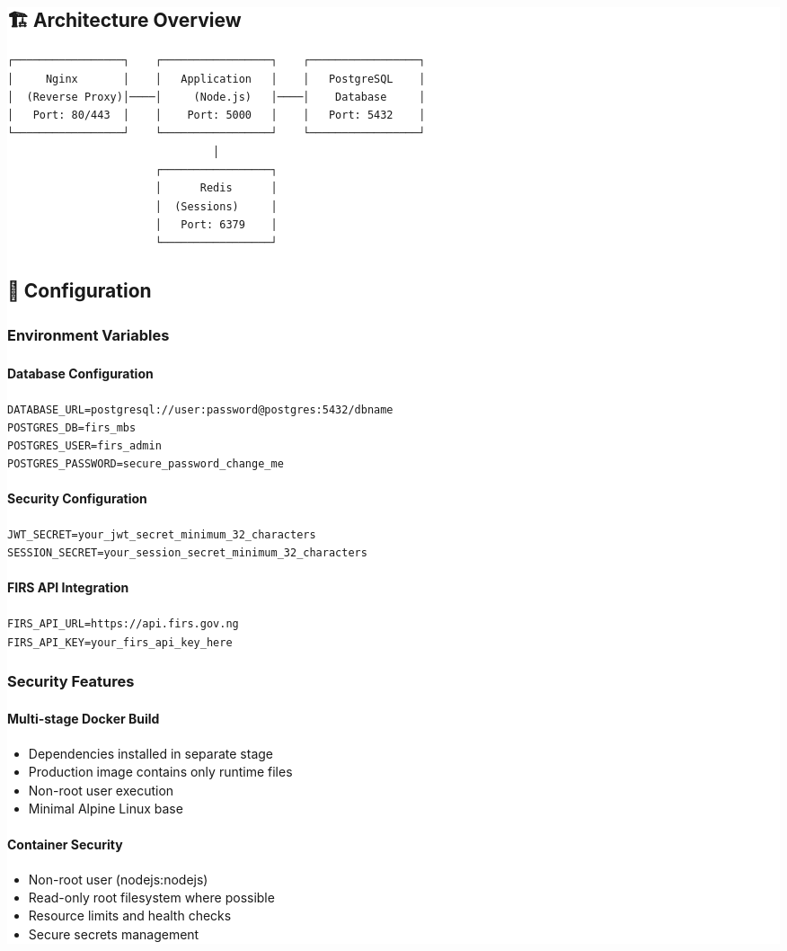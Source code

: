 ## 🏗️ Architecture Overview

```
┌─────────────────┐    ┌─────────────────┐    ┌─────────────────┐
│     Nginx       │    │   Application   │    │   PostgreSQL    │
│  (Reverse Proxy)│────│     (Node.js)   │────│    Database     │
│   Port: 80/443  │    │    Port: 5000   │    │   Port: 5432    │
└─────────────────┘    └─────────────────┘    └─────────────────┘
                                │
                       ┌─────────────────┐
                       │      Redis      │
                       │  (Sessions)     │
                       │   Port: 6379    │
                       └─────────────────┘
```

## 🔧 Configuration

### Environment Variables

#### Database Configuration
```env
DATABASE_URL=postgresql://user:password@postgres:5432/dbname
POSTGRES_DB=firs_mbs
POSTGRES_USER=firs_admin
POSTGRES_PASSWORD=secure_password_change_me
```

#### Security Configuration
```env
JWT_SECRET=your_jwt_secret_minimum_32_characters
SESSION_SECRET=your_session_secret_minimum_32_characters
```

#### FIRS API Integration
```env
FIRS_API_URL=https://api.firs.gov.ng
FIRS_API_KEY=your_firs_api_key_here
```

### Security Features

#### Multi-stage Docker Build
- Dependencies installed in separate stage
- Production image contains only runtime files
- Non-root user execution
- Minimal Alpine Linux base

#### Container Security
- Non-root user (nodejs:nodejs)
- Read-only root filesystem where possible
- Resource limits and health checks
- Secure secrets management
